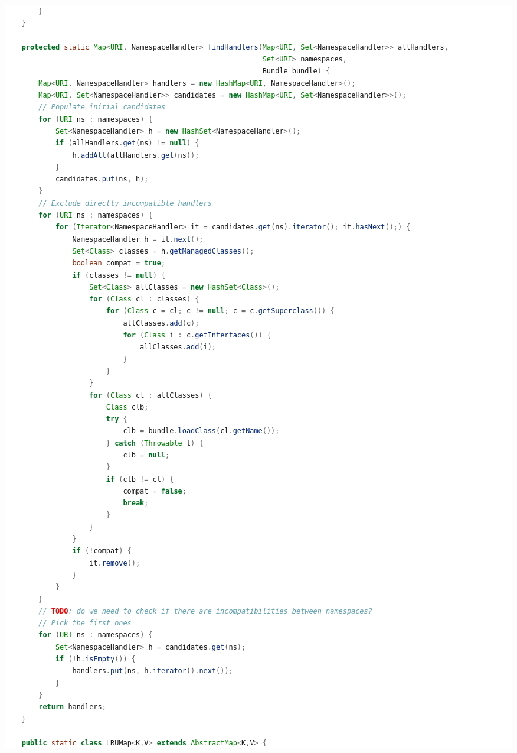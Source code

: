 ```java
        }
    }

    protected static Map<URI, NamespaceHandler> findHandlers(Map<URI, Set<NamespaceHandler>> allHandlers,
                                                             Set<URI> namespaces,
                                                             Bundle bundle) {
        Map<URI, NamespaceHandler> handlers = new HashMap<URI, NamespaceHandler>();
        Map<URI, Set<NamespaceHandler>> candidates = new HashMap<URI, Set<NamespaceHandler>>();
        // Populate initial candidates
        for (URI ns : namespaces) {
            Set<NamespaceHandler> h = new HashSet<NamespaceHandler>();
            if (allHandlers.get(ns) != null) {
                h.addAll(allHandlers.get(ns));
            }
            candidates.put(ns, h);
        }
        // Exclude directly incompatible handlers
        for (URI ns : namespaces) {
            for (Iterator<NamespaceHandler> it = candidates.get(ns).iterator(); it.hasNext();) {
                NamespaceHandler h = it.next();
                Set<Class> classes = h.getManagedClasses();
                boolean compat = true;
                if (classes != null) {
                    Set<Class> allClasses = new HashSet<Class>();
                    for (Class cl : classes) {
                        for (Class c = cl; c != null; c = c.getSuperclass()) {
                            allClasses.add(c);
                            for (Class i : c.getInterfaces()) {
                                allClasses.add(i);
                            }
                        }
                    }
                    for (Class cl : allClasses) {
                        Class clb;
                        try {
                            clb = bundle.loadClass(cl.getName());
                        } catch (Throwable t) {
                            clb = null;
                        }
                        if (clb != cl) {
                            compat = false;
                            break;
                        }
                    }
                }
                if (!compat) {
                    it.remove();
                }
            }
        }
        // TODO: do we need to check if there are incompatibilities between namespaces?
        // Pick the first ones
        for (URI ns : namespaces) {
            Set<NamespaceHandler> h = candidates.get(ns);
            if (!h.isEmpty()) {
                handlers.put(ns, h.iterator().next());
            }
        }
        return handlers;
    }

    public static class LRUMap<K,V> extends AbstractMap<K,V> {
```